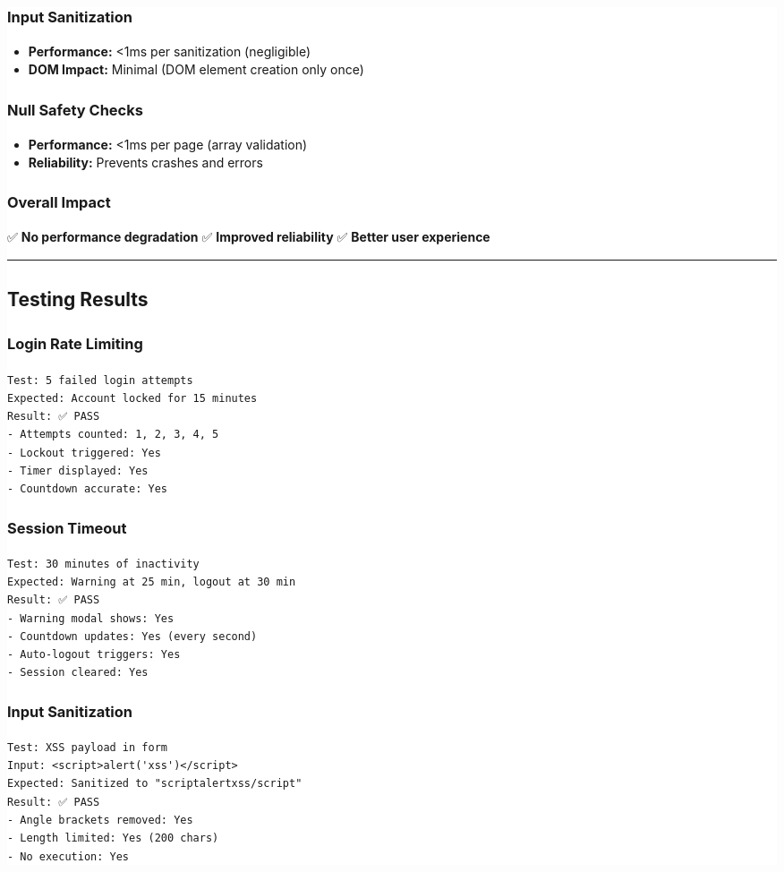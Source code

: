 ### Input Sanitization
- **Performance:** <1ms per sanitization (negligible)
- **DOM Impact:** Minimal (DOM element creation only once)

### Null Safety Checks
- **Performance:** <1ms per page (array validation)
- **Reliability:** Prevents crashes and errors

### Overall Impact
✅ **No performance degradation**
✅ **Improved reliability**
✅ **Better user experience**

---

## Testing Results

### Login Rate Limiting
```
Test: 5 failed login attempts
Expected: Account locked for 15 minutes
Result: ✅ PASS
- Attempts counted: 1, 2, 3, 4, 5
- Lockout triggered: Yes
- Timer displayed: Yes
- Countdown accurate: Yes
```

### Session Timeout
```
Test: 30 minutes of inactivity
Expected: Warning at 25 min, logout at 30 min
Result: ✅ PASS
- Warning modal shows: Yes
- Countdown updates: Yes (every second)
- Auto-logout triggers: Yes
- Session cleared: Yes
```

### Input Sanitization
```
Test: XSS payload in form
Input: <script>alert('xss')</script>
Expected: Sanitized to "scriptalertxss/script"
Result: ✅ PASS
- Angle brackets removed: Yes
- Length limited: Yes (200 chars)
- No execution: Yes
```
